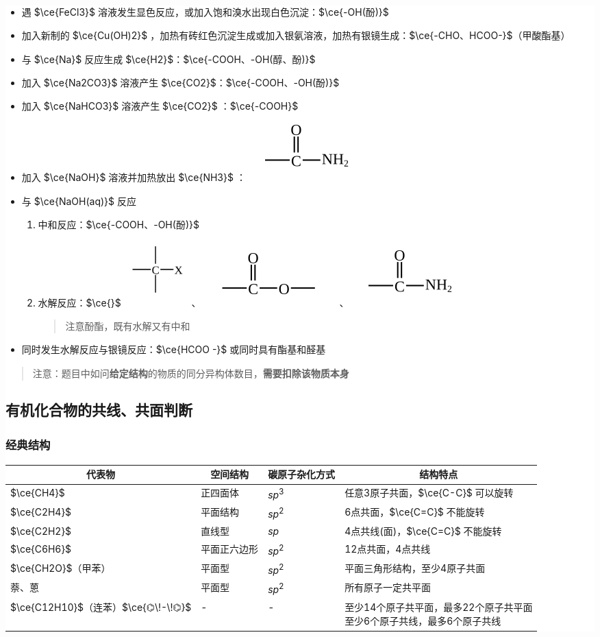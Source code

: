   -  遇 $\ce{FeCl3}$ 溶液发生显色反应，或加入饱和溴水出现白色沉淀：$\ce{-OH(酚)}$
  
  -  加入新制的 $\ce{Cu(OH)2}$ ，加热有砖红色沉淀生成或加入银氨溶液，加热有银镜生成：$\ce{-CHO、HCOO-}$（甲酸酯基）
  
  -  与 $\ce{Na}$ 反应生成 $\ce{H2}$：$\ce{-COOH、-OH(醇、酚)}$
  
  -  加入 $\ce{Na2CO3}$ 溶液产生 $\ce{CO2}$：$\ce{-COOH、-OH(酚)}$
  
  -  加入  $\ce{NaHCO3}$ 溶液产生 $\ce{CO2}$ ：$\ce{-COOH}$
  
  -  加入 $\ce{NaOH}$ 溶液并加热放出 $\ce{NH3}$ ：<img src="./images/K-2.1.svg" style="zoom:100%;" />
  
  -  与 $\ce{NaOH(aq)}$ 反应
  
     1. 中和反应：$\ce{-COOH、-OH(酚)}$
  
     1. 水解反应：$\ce{}$<img src="./images/5.32.svg" style="zoom: 70%;" />、<img src="./images/5.38.svg" style="zoom:100%;" />、<img src="./images/K-2.2.svg" style="zoom:100%;" />
  
        > 注意酚酯，既有水解又有中和
  
  -  同时发生水解反应与银镜反应：$\ce{HCOO -}$ 或同时具有酯基和醛基

> 注意：题目中如问**给定结构**的物质的同分异构体数目，**需要扣除该物质本身**

## 有机化合物的共线、共面判断

### 经典结构

| 代表物                              | 空间结构     | 碳原子杂化方式 | 结构特点                                                     |
| ----------------------------------- | ------------ | -------------- | ------------------------------------------------------------ |
| $\ce{CH4}$                          | 正四面体     | $sp^3$         | 任意3原子共面，$\ce{C-C}$ 可以旋转                           |
| $\ce{C2H4}$                         | 平面结构     | $sp^2$         | 6点共面，$\ce{C=C}$ 不能旋转                                 |
| $\ce{C2H2}$                         | 直线型       | $sp$           | 4点共线(面)，$\ce{C=C}$ 不能旋转                             |
| $\ce{C6H6}$                         | 平面正六边形 | $sp^2$         | 12点共面，4点共线                                            |
| $\ce{CH2O}$（甲苯）                 | 平面型       | $sp^2$         | 平面三角形结构，至少4原子共面                                |
| 萘、蒽                              | 平面型       | $sp^2$         | 所有原子一定共平面                                           |
| $\ce{C12H10}$（连苯）$\ce{⌬\!-\!⌬}$ | -            | -              | 至少14个原子共平面，最多22个原子共平面<br>至少6个原子共线，最多6个原子共线 |
